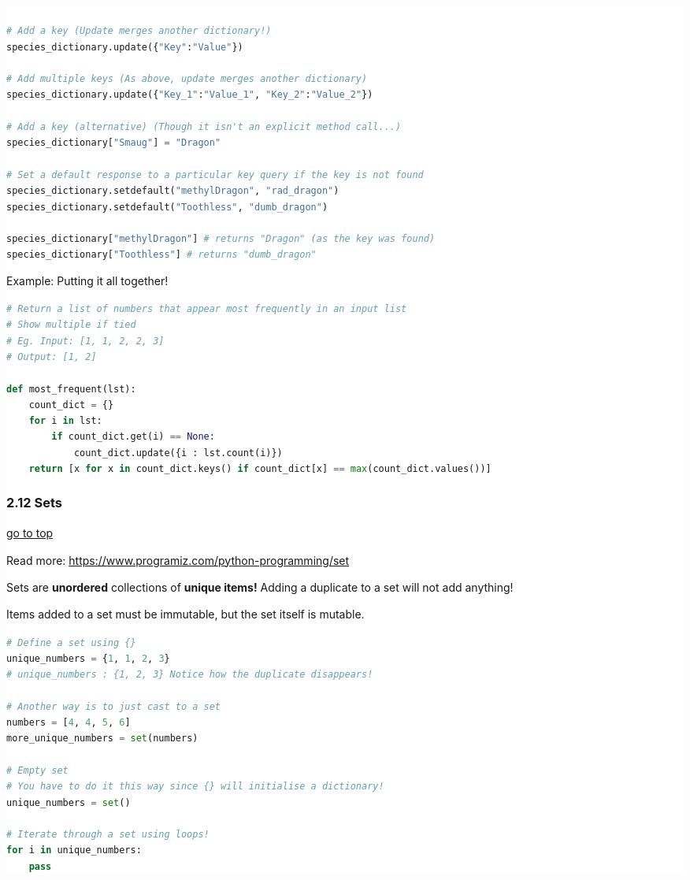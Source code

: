 ```python

# Add a key (Update merges another dictionary!)
species_dictionary.update({"Key":"Value"})

# Add multiple keys (As above, update merges another dictionary)
species_dictionary.update({"Key_1":"Value_1", "Key_2":"Value_2"})

# Add a key (alternative) (Though it isn't an explicit method call...)
species_dictionary["Smaug"] = "Dragon"

# Set a default response to a particular key query if the key is not found
species_dictionary.setdefault("methylDragon", "rad_dragon")
species_dictionary.setdefault("Toothless", "dumb_dragon")

species_dictionary["methylDragon"] # returns "Dragon" (as the key was found)
species_dictionary["Toothless"] # returns "dumb_dragon"
```

Example: Putting it all together!

```python
# Return a list of numbers that appear most frequently in an input list
# Show multiple if tied
# Eg. Input: [1, 1, 2, 2, 3]
# Output: [1, 2]

def most_frequent(lst):
    count_dict = {}
    for i in lst:
        if count_dict.get(i) == None:
            count_dict.update({i : lst.count(i)})
    return [x for x in count_dict.keys() if count_dict[x] == max(count_dict.values())]
```



### 2.12 Sets <a name="2.12"></a> 

[go to top](#top)

Read more: https://www.programiz.com/python-programming/set

Sets are **unordered** collections of **unique items!** Adding a duplicate to a set will not add anything!

Items added to a set must be immutable, but the set itself is mutable.

```python
# Define a set using {}
unique_numbers = {1, 1, 2, 3}
# unique_numbers : {1, 2, 3} Notice how the duplicate disappears!

# Another way is to just cast to a set
numbers = [4, 4, 5, 6]
more_unique_numbers = set(numbers)

# Empty set
# You have to do it this way since {} will initialise a dictionary!
unique_numbers = set()

# Iterate through a set using loops!
for i in unique_numbers:
    pass
```
